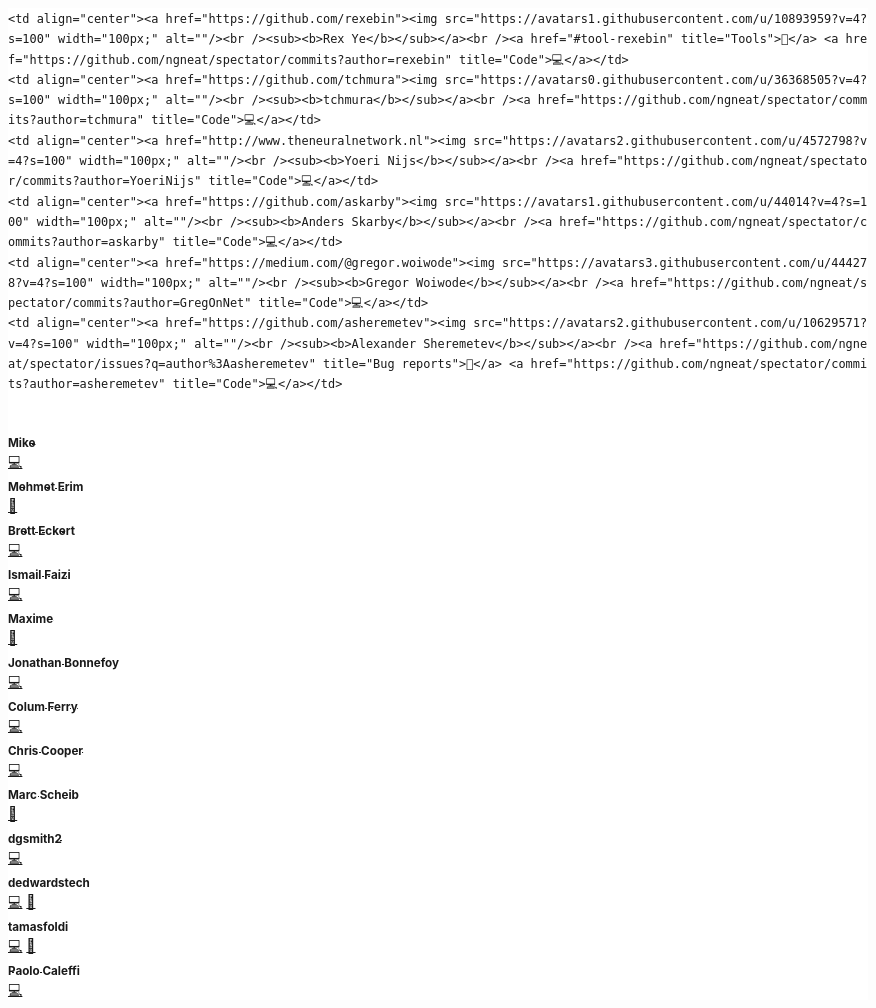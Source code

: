     <td align="center"><a href="https://github.com/rexebin"><img src="https://avatars1.githubusercontent.com/u/10893959?v=4?s=100" width="100px;" alt=""/><br /><sub><b>Rex Ye</b></sub></a><br /><a href="#tool-rexebin" title="Tools">🔧</a> <a href="https://github.com/ngneat/spectator/commits?author=rexebin" title="Code">💻</a></td>
    <td align="center"><a href="https://github.com/tchmura"><img src="https://avatars0.githubusercontent.com/u/36368505?v=4?s=100" width="100px;" alt=""/><br /><sub><b>tchmura</b></sub></a><br /><a href="https://github.com/ngneat/spectator/commits?author=tchmura" title="Code">💻</a></td>
    <td align="center"><a href="http://www.theneuralnetwork.nl"><img src="https://avatars2.githubusercontent.com/u/4572798?v=4?s=100" width="100px;" alt=""/><br /><sub><b>Yoeri Nijs</b></sub></a><br /><a href="https://github.com/ngneat/spectator/commits?author=YoeriNijs" title="Code">💻</a></td>
    <td align="center"><a href="https://github.com/askarby"><img src="https://avatars1.githubusercontent.com/u/44014?v=4?s=100" width="100px;" alt=""/><br /><sub><b>Anders Skarby</b></sub></a><br /><a href="https://github.com/ngneat/spectator/commits?author=askarby" title="Code">💻</a></td>
    <td align="center"><a href="https://medium.com/@gregor.woiwode"><img src="https://avatars3.githubusercontent.com/u/444278?v=4?s=100" width="100px;" alt=""/><br /><sub><b>Gregor Woiwode</b></sub></a><br /><a href="https://github.com/ngneat/spectator/commits?author=GregOnNet" title="Code">💻</a></td>
    <td align="center"><a href="https://github.com/asheremetev"><img src="https://avatars2.githubusercontent.com/u/10629571?v=4?s=100" width="100px;" alt=""/><br /><sub><b>Alexander Sheremetev</b></sub></a><br /><a href="https://github.com/ngneat/spectator/issues?q=author%3Aasheremetev" title="Bug reports">🐛</a> <a href="https://github.com/ngneat/spectator/commits?author=asheremetev" title="Code">💻</a></td>
  </tr>
  <tr>
    <td align="center"><a href="https://github.com/Hypopheralcus"><img src="https://avatars1.githubusercontent.com/u/550162?v=4?s=100" width="100px;" alt=""/><br /><sub><b>Mike</b></sub></a><br /><a href="https://github.com/ngneat/spectator/commits?author=Hypopheralcus" title="Code">💻</a></td>
    <td align="center"><a href="https://github.com/mehmet-erim"><img src="https://avatars0.githubusercontent.com/u/34455572?v=4?s=100" width="100px;" alt=""/><br /><sub><b>Mehmet Erim</b></sub></a><br /><a href="https://github.com/ngneat/spectator/commits?author=mehmet-erim" title="Documentation">📖</a></td>
    <td align="center"><a href="https://github.com/Plysepter"><img src="https://avatars0.githubusercontent.com/u/8854614?v=4?s=100" width="100px;" alt=""/><br /><sub><b>Brett Eckert</b></sub></a><br /><a href="https://github.com/ngneat/spectator/commits?author=Plysepter" title="Code">💻</a></td>
    <td align="center"><a href="https://github.com/kanafghan"><img src="https://avatars3.githubusercontent.com/u/4976816?v=4?s=100" width="100px;" alt=""/><br /><sub><b>Ismail Faizi</b></sub></a><br /><a href="https://github.com/ngneat/spectator/commits?author=kanafghan" title="Code">💻</a></td>
    <td align="center"><a href="https://twitter.com/maxime1992"><img src="https://avatars0.githubusercontent.com/u/4950209?v=4?s=100" width="100px;" alt=""/><br /><sub><b>Maxime</b></sub></a><br /><a href="https://github.com/ngneat/spectator/commits?author=maxime1992" title="Documentation">📖</a></td>
    <td align="center"><a href="https://e-weap.fr"><img src="https://avatars1.githubusercontent.com/u/1033191?v=4?s=100" width="100px;" alt=""/><br /><sub><b>Jonathan Bonnefoy</b></sub></a><br /><a href="https://github.com/ngneat/spectator/commits?author=eweap" title="Code">💻</a></td>
    <td align="center"><a href="https://github.com/Coly010"><img src="https://avatars2.githubusercontent.com/u/12140467?v=4?s=100" width="100px;" alt=""/><br /><sub><b>Colum Ferry</b></sub></a><br /><a href="https://github.com/ngneat/spectator/commits?author=Coly010" title="Code">💻</a></td>
  </tr>
  <tr>
    <td align="center"><a href="https://github.com/cjcoops"><img src="https://avatars1.githubusercontent.com/u/20629635?v=4?s=100" width="100px;" alt=""/><br /><sub><b>Chris Cooper</b></sub></a><br /><a href="https://github.com/ngneat/spectator/commits?author=cjcoops" title="Code">💻</a></td>
    <td align="center"><a href="https://github.com/MarcScheib"><img src="https://avatars1.githubusercontent.com/u/5886709?v=4?s=100" width="100px;" alt=""/><br /><sub><b>Marc Scheib</b></sub></a><br /><a href="https://github.com/ngneat/spectator/commits?author=MarcScheib" title="Documentation">📖</a></td>
    <td align="center"><a href="https://github.com/dgsmith2"><img src="https://avatars1.githubusercontent.com/u/2036391?v=4?s=100" width="100px;" alt=""/><br /><sub><b>dgsmith2</b></sub></a><br /><a href="https://github.com/ngneat/spectator/commits?author=dgsmith2" title="Code">💻</a></td>
    <td align="center"><a href="https://github.com/dedwardstech"><img src="https://avatars1.githubusercontent.com/u/50801476?v=4?s=100" width="100px;" alt=""/><br /><sub><b>dedwardstech</b></sub></a><br /><a href="https://github.com/ngneat/spectator/commits?author=dedwardstech" title="Code">💻</a> <a href="#ideas-dedwardstech" title="Ideas, Planning, & Feedback">🤔</a></td>
    <td align="center"><a href="https://github.com/tamasfoldi"><img src="https://avatars2.githubusercontent.com/u/11571461?v=4?s=100" width="100px;" alt=""/><br /><sub><b>tamasfoldi</b></sub></a><br /><a href="https://github.com/ngneat/spectator/commits?author=tamasfoldi" title="Code">💻</a> <a href="#ideas-tamasfoldi" title="Ideas, Planning, & Feedback">🤔</a></td>
    <td align="center"><a href="https://github.com/IlCallo"><img src="https://avatars0.githubusercontent.com/u/10036108?v=4?s=100" width="100px;" alt=""/><br /><sub><b>Paolo Caleffi</b></sub></a><br /><a href="https://github.com/ngneat/spectator/commits?author=IlCallo" title="Code">💻</a></td>